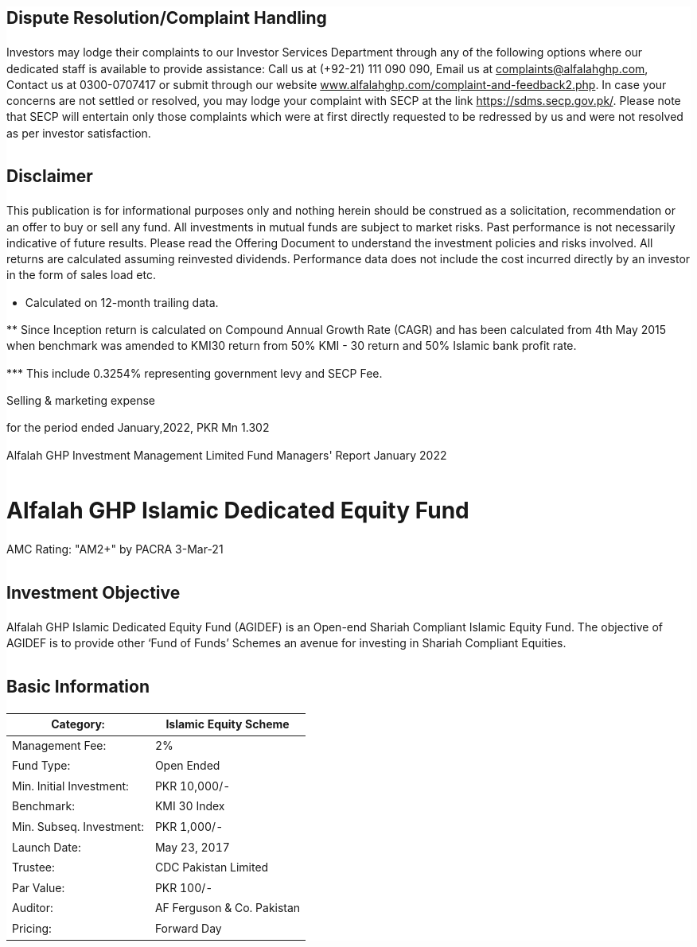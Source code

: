 ## Dispute Resolution/Complaint Handling

Investors may lodge their complaints to our Investor Services Department through any of the following options where our dedicated staff is available to provide assistance: Call us at (+92-21) 111 090 090, Email us at complaints@alfalahghp.com, Contact us at 0300-0707417 or submit through our website www.alfalahghp.com/complaint-and-feedback2.php. In case your concerns are not settled or resolved, you may lodge your complaint with SECP at the link https://sdms.secp.gov.pk/. Please note that SECP will entertain only those complaints which were at first directly requested to be redressed by us and were not resolved as per investor satisfaction.

## Disclaimer

This publication is for informational purposes only and nothing herein should be construed as a solicitation, recommendation or an offer to buy or sell any fund. All investments in mutual funds are subject to market risks. Past performance is not necessarily indicative of future results. Please read the Offering Document to understand the investment policies and risks involved. All returns are calculated assuming reinvested dividends. Performance data does not include the cost incurred directly by an investor in the form of sales load etc.

- Calculated on 12-month trailing data.

\*\* Since Inception return is calculated on Compound Annual Growth Rate (CAGR) and has been calculated from 4th May 2015 when benchmark was amended to KMI30 return from 50% KMI - 30 return and 50% Islamic bank profit rate.

\*\*\* This include 0.3254% representing government levy and SECP Fee.

Selling & marketing expense

for the period ended January,2022, PKR Mn 1.302

Alfalah GHP Investment Management Limited Fund Managers' Report January 2022

# Alfalah GHP Islamic Dedicated Equity Fund

AMC Rating: "AM2+" by PACRA 3-Mar-21

## Investment Objective

Alfalah GHP Islamic Dedicated Equity Fund (AGIDEF) is an Open-end Shariah Compliant Islamic Equity Fund. The objective of AGIDEF is to provide other ‘Fund of Funds’ Schemes an avenue for investing in Shariah Compliant Equities.

## Basic Information

| Category:                | Islamic Equity Scheme      |
| ------------------------ | -------------------------- |
| Management Fee:          | 2%                         |
| Fund Type:               | Open Ended                 |
| Min. Initial Investment: | PKR 10,000/-               |
| Benchmark:               | KMI 30 Index               |
| Min. Subseq. Investment: | PKR 1,000/-                |
| Launch Date:             | May 23, 2017               |
| Trustee:                 | CDC Pakistan Limited       |
| Par Value:               | PKR 100/-                  |
| Auditor:                 | AF Ferguson & Co. Pakistan |
| Pricing:                 | Forward Day                |